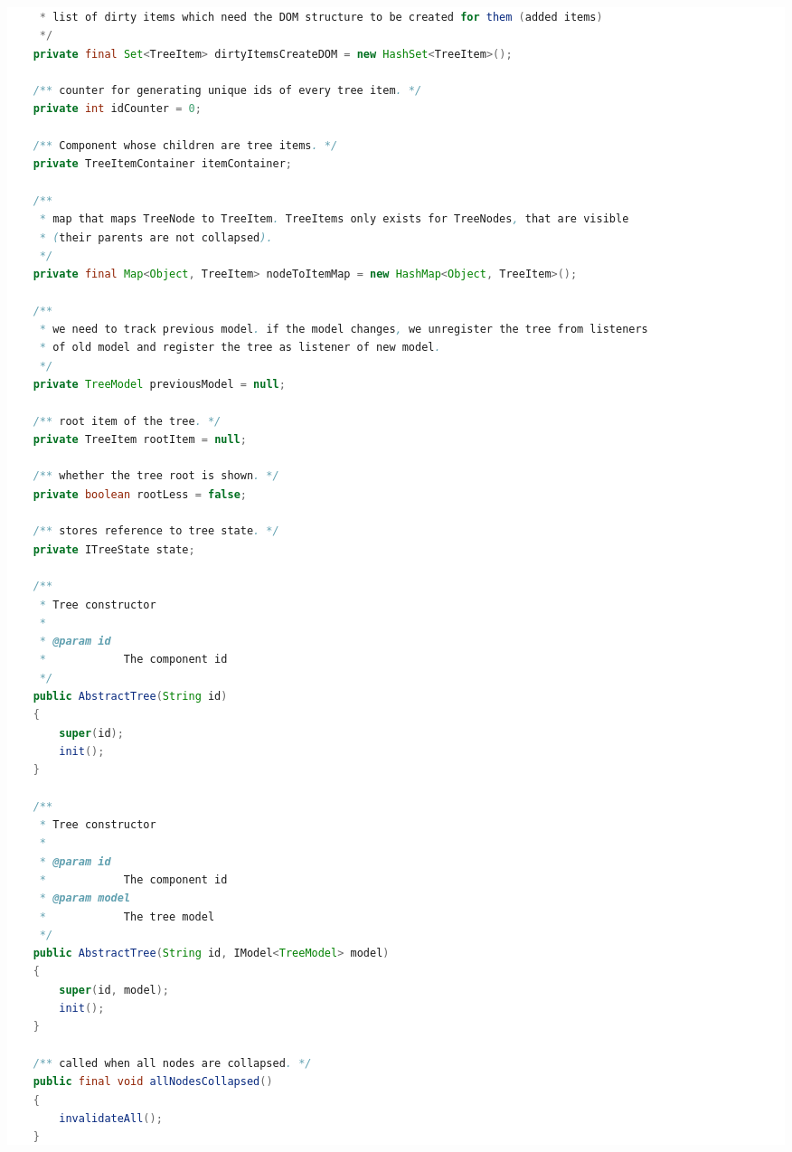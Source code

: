 ```java
	 * list of dirty items which need the DOM structure to be created for them (added items)
	 */
	private final Set<TreeItem> dirtyItemsCreateDOM = new HashSet<TreeItem>();

	/** counter for generating unique ids of every tree item. */
	private int idCounter = 0;

	/** Component whose children are tree items. */
	private TreeItemContainer itemContainer;

	/**
	 * map that maps TreeNode to TreeItem. TreeItems only exists for TreeNodes, that are visible
	 * (their parents are not collapsed).
	 */
	private final Map<Object, TreeItem> nodeToItemMap = new HashMap<Object, TreeItem>();

	/**
	 * we need to track previous model. if the model changes, we unregister the tree from listeners
	 * of old model and register the tree as listener of new model.
	 */
	private TreeModel previousModel = null;

	/** root item of the tree. */
	private TreeItem rootItem = null;

	/** whether the tree root is shown. */
	private boolean rootLess = false;

	/** stores reference to tree state. */
	private ITreeState state;

	/**
	 * Tree constructor
	 * 
	 * @param id
	 *            The component id
	 */
	public AbstractTree(String id)
	{
		super(id);
		init();
	}

	/**
	 * Tree constructor
	 * 
	 * @param id
	 *            The component id
	 * @param model
	 *            The tree model
	 */
	public AbstractTree(String id, IModel<TreeModel> model)
	{
		super(id, model);
		init();
	}

	/** called when all nodes are collapsed. */
	public final void allNodesCollapsed()
	{
		invalidateAll();
	}

```